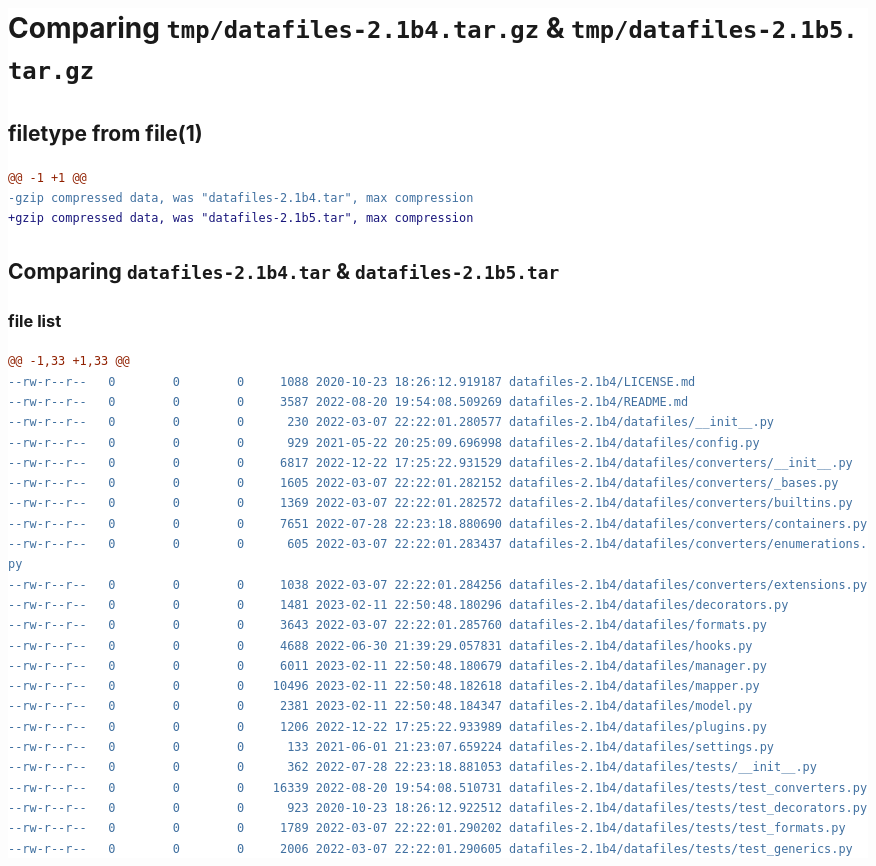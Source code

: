 # Comparing `tmp/datafiles-2.1b4.tar.gz` & `tmp/datafiles-2.1b5.tar.gz`

## filetype from file(1)

```diff
@@ -1 +1 @@
-gzip compressed data, was "datafiles-2.1b4.tar", max compression
+gzip compressed data, was "datafiles-2.1b5.tar", max compression
```

## Comparing `datafiles-2.1b4.tar` & `datafiles-2.1b5.tar`

### file list

```diff
@@ -1,33 +1,33 @@
--rw-r--r--   0        0        0     1088 2020-10-23 18:26:12.919187 datafiles-2.1b4/LICENSE.md
--rw-r--r--   0        0        0     3587 2022-08-20 19:54:08.509269 datafiles-2.1b4/README.md
--rw-r--r--   0        0        0      230 2022-03-07 22:22:01.280577 datafiles-2.1b4/datafiles/__init__.py
--rw-r--r--   0        0        0      929 2021-05-22 20:25:09.696998 datafiles-2.1b4/datafiles/config.py
--rw-r--r--   0        0        0     6817 2022-12-22 17:25:22.931529 datafiles-2.1b4/datafiles/converters/__init__.py
--rw-r--r--   0        0        0     1605 2022-03-07 22:22:01.282152 datafiles-2.1b4/datafiles/converters/_bases.py
--rw-r--r--   0        0        0     1369 2022-03-07 22:22:01.282572 datafiles-2.1b4/datafiles/converters/builtins.py
--rw-r--r--   0        0        0     7651 2022-07-28 22:23:18.880690 datafiles-2.1b4/datafiles/converters/containers.py
--rw-r--r--   0        0        0      605 2022-03-07 22:22:01.283437 datafiles-2.1b4/datafiles/converters/enumerations.py
--rw-r--r--   0        0        0     1038 2022-03-07 22:22:01.284256 datafiles-2.1b4/datafiles/converters/extensions.py
--rw-r--r--   0        0        0     1481 2023-02-11 22:50:48.180296 datafiles-2.1b4/datafiles/decorators.py
--rw-r--r--   0        0        0     3643 2022-03-07 22:22:01.285760 datafiles-2.1b4/datafiles/formats.py
--rw-r--r--   0        0        0     4688 2022-06-30 21:39:29.057831 datafiles-2.1b4/datafiles/hooks.py
--rw-r--r--   0        0        0     6011 2023-02-11 22:50:48.180679 datafiles-2.1b4/datafiles/manager.py
--rw-r--r--   0        0        0    10496 2023-02-11 22:50:48.182618 datafiles-2.1b4/datafiles/mapper.py
--rw-r--r--   0        0        0     2381 2023-02-11 22:50:48.184347 datafiles-2.1b4/datafiles/model.py
--rw-r--r--   0        0        0     1206 2022-12-22 17:25:22.933989 datafiles-2.1b4/datafiles/plugins.py
--rw-r--r--   0        0        0      133 2021-06-01 21:23:07.659224 datafiles-2.1b4/datafiles/settings.py
--rw-r--r--   0        0        0      362 2022-07-28 22:23:18.881053 datafiles-2.1b4/datafiles/tests/__init__.py
--rw-r--r--   0        0        0    16339 2022-08-20 19:54:08.510731 datafiles-2.1b4/datafiles/tests/test_converters.py
--rw-r--r--   0        0        0      923 2020-10-23 18:26:12.922512 datafiles-2.1b4/datafiles/tests/test_decorators.py
--rw-r--r--   0        0        0     1789 2022-03-07 22:22:01.290202 datafiles-2.1b4/datafiles/tests/test_formats.py
--rw-r--r--   0        0        0     2006 2022-03-07 22:22:01.290605 datafiles-2.1b4/datafiles/tests/test_generics.py
```